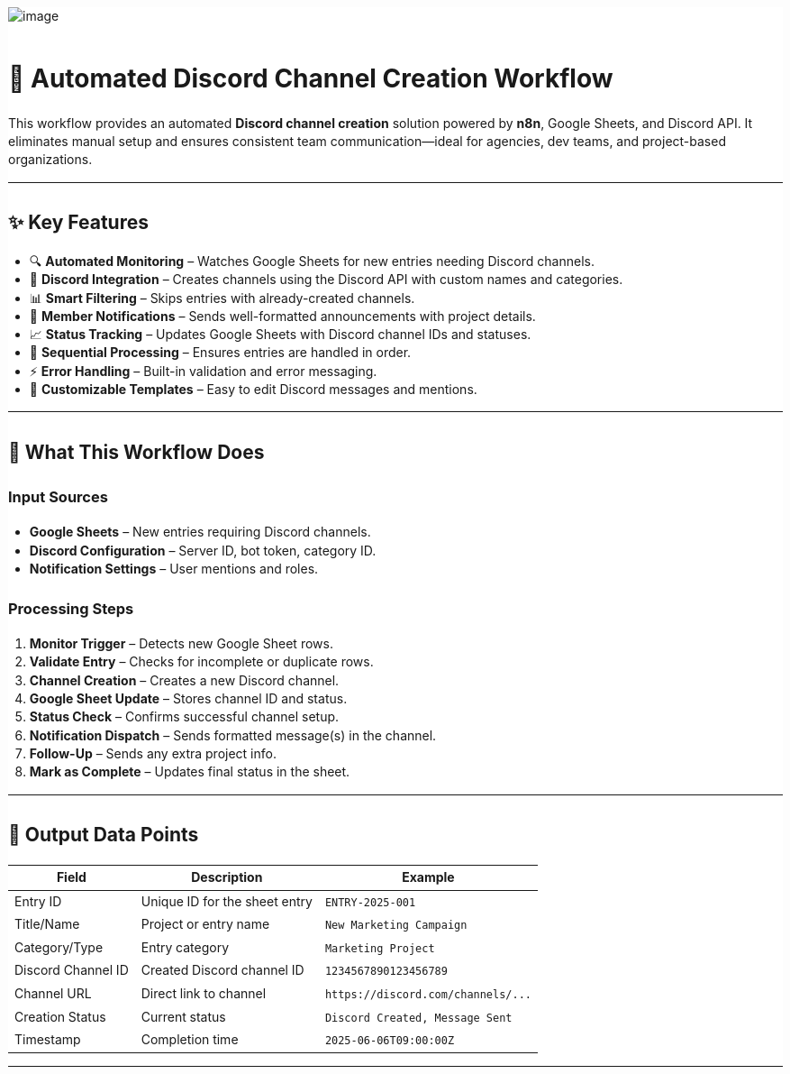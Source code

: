 <img width="710" height="138" alt="image" src="https://github.com/user-attachments/assets/061b64e8-e1b3-47f0-bd66-b8766a736655" />

# 🔧 Automated Discord Channel Creation Workflow

This workflow provides an automated **Discord channel creation** solution powered by **n8n**, Google Sheets, and Discord API. It eliminates manual setup and ensures consistent team communication—ideal for agencies, dev teams, and project-based organizations.

---

## ✨ Key Features

- 🔍 **Automated Monitoring** – Watches Google Sheets for new entries needing Discord channels.
- 📢 **Discord Integration** – Creates channels using the Discord API with custom names and categories.
- 📊 **Smart Filtering** – Skips entries with already-created channels.
- 📧 **Member Notifications** – Sends well-formatted announcements with project details.
- 📈 **Status Tracking** – Updates Google Sheets with Discord channel IDs and statuses.
- 🔄 **Sequential Processing** – Ensures entries are handled in order.
- ⚡ **Error Handling** – Built-in validation and error messaging.
- 📝 **Customizable Templates** – Easy to edit Discord messages and mentions.

---

## 🎯 What This Workflow Does

### Input Sources

- **Google Sheets** – New entries requiring Discord channels.
- **Discord Configuration** – Server ID, bot token, category ID.
- **Notification Settings** – User mentions and roles.

### Processing Steps

1. **Monitor Trigger** – Detects new Google Sheet rows.
2. **Validate Entry** – Checks for incomplete or duplicate rows.
3. **Channel Creation** – Creates a new Discord channel.
4. **Google Sheet Update** – Stores channel ID and status.
5. **Status Check** – Confirms successful channel setup.
6. **Notification Dispatch** – Sends formatted message(s) in the channel.
7. **Follow-Up** – Sends any extra project info.
8. **Mark as Complete** – Updates final status in the sheet.

---

## 🧾 Output Data Points

| Field                | Description                                 | Example                                 |
|---------------------|---------------------------------------------|-----------------------------------------|
| Entry ID            | Unique ID for the sheet entry               | `ENTRY-2025-001`                        |
| Title/Name          | Project or entry name                       | `New Marketing Campaign`               |
| Category/Type       | Entry category                              | `Marketing Project`                    |
| Discord Channel ID  | Created Discord channel ID                  | `1234567890123456789`                  |
| Channel URL         | Direct link to channel                      | `https://discord.com/channels/...`     |
| Creation Status     | Current status                              | `Discord Created, Message Sent`        |
| Timestamp           | Completion time                             | `2025-06-06T09:00:00Z`                 |

---